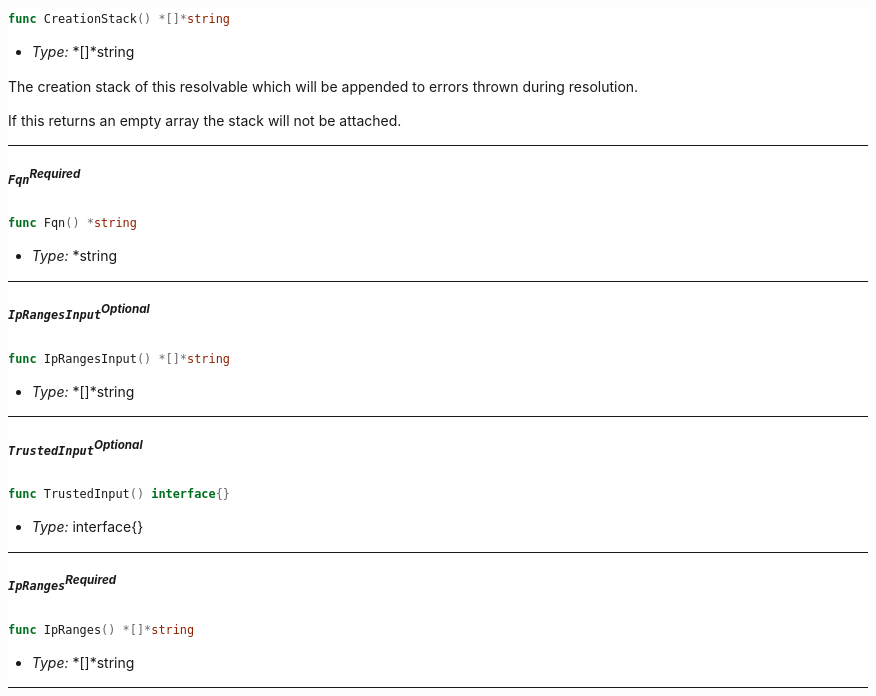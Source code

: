 ```go
func CreationStack() *[]*string
```

- *Type:* *[]*string

The creation stack of this resolvable which will be appended to errors thrown during resolution.

If this returns an empty array the stack will not be attached.

---

##### `Fqn`<sup>Required</sup> <a name="Fqn" id="@cdktf/provider-azuread.namedLocation.NamedLocationIpOutputReference.property.fqn"></a>

```go
func Fqn() *string
```

- *Type:* *string

---

##### `IpRangesInput`<sup>Optional</sup> <a name="IpRangesInput" id="@cdktf/provider-azuread.namedLocation.NamedLocationIpOutputReference.property.ipRangesInput"></a>

```go
func IpRangesInput() *[]*string
```

- *Type:* *[]*string

---

##### `TrustedInput`<sup>Optional</sup> <a name="TrustedInput" id="@cdktf/provider-azuread.namedLocation.NamedLocationIpOutputReference.property.trustedInput"></a>

```go
func TrustedInput() interface{}
```

- *Type:* interface{}

---

##### `IpRanges`<sup>Required</sup> <a name="IpRanges" id="@cdktf/provider-azuread.namedLocation.NamedLocationIpOutputReference.property.ipRanges"></a>

```go
func IpRanges() *[]*string
```

- *Type:* *[]*string

---
